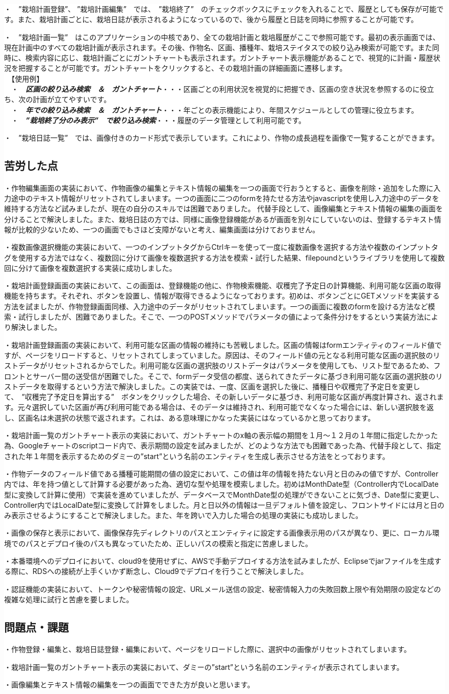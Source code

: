 ・　”栽培計画登録”、 ”栽培計画編集”　では、　”栽培終了”　のチェックボックスにチェックを入れることで、履歴としても保存が可能です。また、栽培計画ごとに、栽培日誌が表示されるようになっているので、後から履歴と日誌を同時に参照することが可能です。  
  
・　”栽培計画一覧”　はこのアプリケーションの中核であり、全ての栽培計画と栽培履歴がここで参照可能です。最初の表示画面では、現在計画中のすべての栽培計画が表示されます。その後、作物名、区画、播種年、栽培ステイタスでの絞り込み検索が可能です。また同時に、検索内容に応じ、栽培計画ごとにガントチャートも表示されます。ガントチャート表示機能があることで、視覚的に計画・履歴状況を把握することが可能です。ガントチャートをクリックすると、その栽培計画の詳細画面に遷移します。  
　【使用例】  
　・　***区画の絞り込み検索　＆　ガントチャート***・・・区画ごとの利用状況を視覚的に把握でき、区画の空き状況を参照するのに役立ち、次の計画が立てやすいです。  
　・　***年での絞り込み検索　＆　ガントチャート***・・・年ごとの表示機能により、年間スケジュールとしての管理に役立ちます。  
　・　***”栽培終了分のみ表示”　で絞り込み検索***・・・履歴のデータ管理として利用可能です。  
  
・　”栽培日誌一覧”　では、画像付きのカード形式で表示しています。これにより、作物の成長過程を画像で一覧することができます。  

## 苦労した点
・作物編集画面の実装において、作物画像の編集とテキスト情報の編集を一つの画面で行おうとすると、画像を削除・追加をした際に入力途中のテキスト情報がリセットされてしまいます。一つの画面に二つのformを持たせる方法やjavascriptを使用し入力途中のデータを維持する方法など試みましたが、現在の自分のスキルでは困難でありました。
代替手段として、画像編集とテキスト情報の編集の画面を分けることで解決しました。また、栽培日誌の方では、同様に画像登録機能があるが画面を別々にしていないのは、登録するテキスト情報が比較的少ないため、一つの画面でもさほど支障がないと考え、編集画面は分けておりません。  
  
・複数画像選択機能の実装において、一つのインプットタグからCtrlキーを使って一度に複数画像を選択する方法や複数のインプットタグを使用する方法ではなく、複数回に分けて画像を複数選択する方法を模索・試行した結果、filepoundというライブラリを使用して複数回に分けて画像を複数選択する実装に成功しました。  
  
・栽培計画登録画面の実装において、この画面は、登録機能の他に、作物検索機能、収穫完了予定日の計算機能、利用可能な区画の取得機能を持ちます。それぞれ、ボタンを設置し、情報が取得できるようになっております。初めは、ボタンごとにGETメソッドを実装する方法を試ましたが、作物登録画面同様、入力途中のデータがリセットされてしまいます。一つの画面に複数のformを設ける方法など模索・試行しましたが、困難でありました。そこで、一つのPOSTメソッドでパラメータの値によって条件分けをするという実装方法により解決しました。  
  
・栽培計画登録画面の実装において、利用可能な区画の情報の維持にも苦戦しました。区画の情報はformエンティティのフィールド値ですが、ページをリロードすると、リセットされてしまっていました。原因は、そのフィールド値の元となる利用可能な区画の選択肢のリストデータがリセットされるからでした。利用可能な区画の選択肢のリストデータはパラメータを使用しても、リスト型であるため、フロントとサーバー間の送受信が困難でした。そこで、formデータ受信の都度、送られてきたデータに基づき利用可能な区画の選択肢のリストデータを取得するという方法で解決しました。この実装では、一度、区画を選択した後に、播種日や収穫完了予定日を変更して、　”収穫完了予定日を算出する”　ボタンをクリックした場合、その新しいデータに基づき、利用可能な区画が再度計算され、返されます。元々選択していた区画が再び利用可能である場合は、そのデータは維持され、利用可能でなくなった場合には、新しい選択肢を返し、区画名は未選択の状態で返されます。これは、ある意味理にかなった実装にはなっているかと思っております。

・栽培計画一覧のガントチャート表示の実装において、ガントチャートのx軸の表示幅の期間を１月～１２月の１年間に指定したかった為、Googleチャートのscriptコード内で、表示期間の設定を試みましたが、どのような方法でも困難であった為、代替手段として、指定された年１年間を表示するためのダミーの”start”という名前のエンティティを生成し表示させる方法をとっております。  
  
・作物データのフィールド値である播種可能期間の値の設定において、この値は年の情報を持たない月と日のみの値ですが、Controller内では、年を持つ値として計算する必要があった為、適切な型や処理を模索しました。初めはMonthDate型（Controller内でLocalDate型に変換して計算に使用）で実装を進めていましたが、データベースでMonthDate型の処理ができないことに気づき、Date型に変更し、Controller内ではLocalDate型に変換して計算をしました。月と日以外の情報は一旦デフォルト値を設定し、フロントサイドには月と日のみ表示させるようにすることで解決しました。また、年を跨いで入力した場合の処理の実装にも成功しました。  
   
・画像の保存と表示において、画像保存先ディレクトリのパスとエンティティに設定する画像表示用のパスが異なり、更に、ローカル環境でのパスとデプロイ後のパスも異なっていたため、正しいパスの模索と指定に苦慮しました。  
  
・本番環境へのデプロイにおいて、cloud9を使用せずに、AWSで手動デプロイする方法を試みましたが、Eclipseでjarファイルを生成する際に、RDSへの接続が上手くいかず断念し、Cloud9でデプロイを行うことで解決しました。  
  
・認証機能の実装において、トークンや秘密情報の設定、URLメール送信の設定、秘密情報入力の失敗回数上限や有効期限の設定などの複雑な処理に試行と苦慮を要しました。  
  
## 問題点・課題

・作物登録・編集と、栽培日誌登録・編集において、ページをリロードした際に、選択中の画像がリセットされてしまいます。 
  
・栽培計画一覧のガントチャート表示の実装において、ダミーの”start”という名前のエンティティが表示されてしまいます。  
  
・画像編集とテキスト情報の編集を一つの画面でできた方が良いと思います。  
  